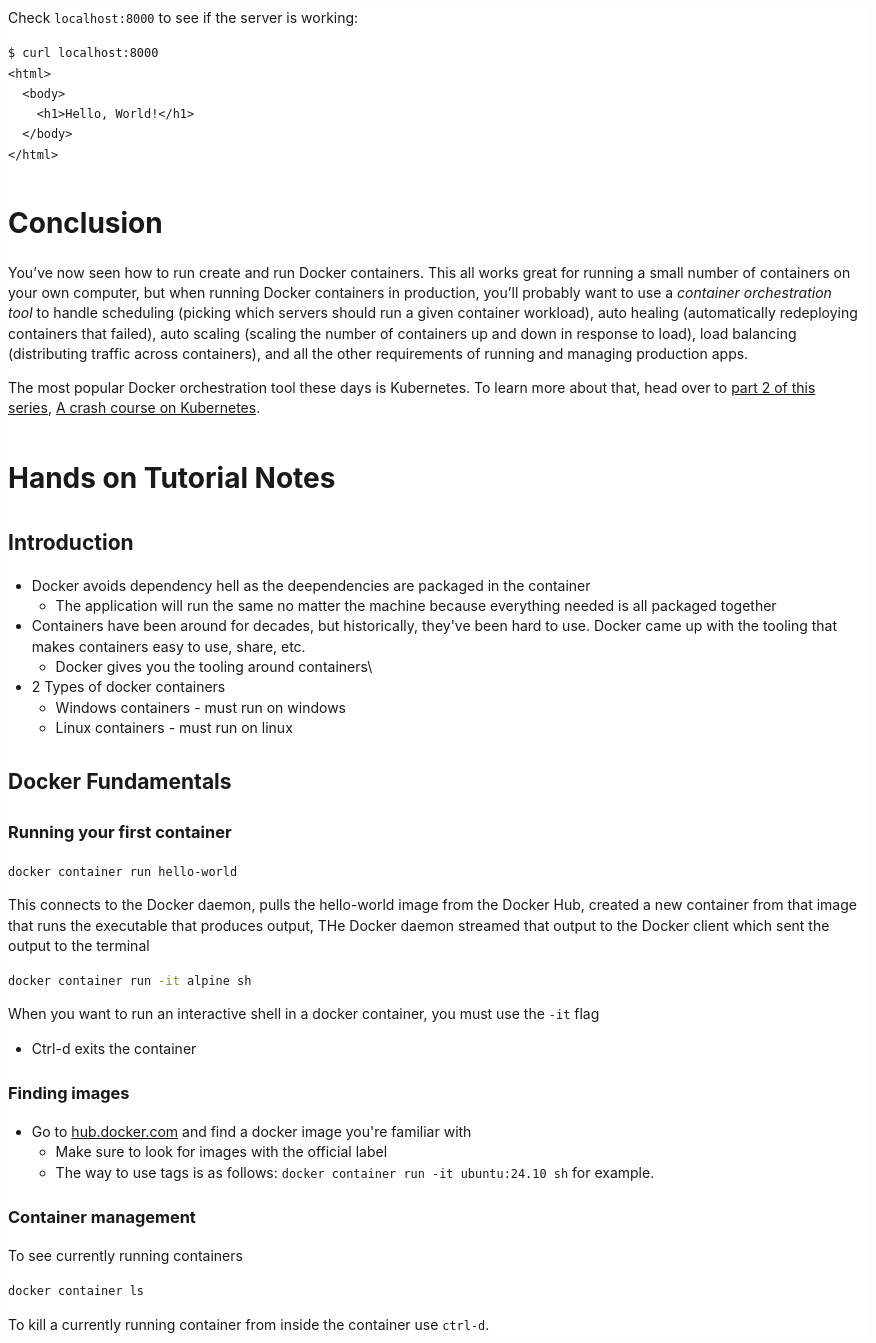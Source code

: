 Check `localhost:8000` to see if the server is working:
```
$ curl localhost:8000
<html>
  <body>
    <h1>Hello, World!</h1>
  </body>
</html>
```

# Conclusion
You’ve now seen how to run create and run Docker containers. This all works great for running a small number of containers on your own computer, but when running Docker containers in production, you’ll probably want to use a _container orchestration tool_ to handle scheduling (picking which servers should run a given container workload), auto healing (automatically redeploying containers that failed), auto scaling (scaling the number of containers up and down in response to load), load balancing (distributing traffic across containers), and all the other requirements of running and managing production apps.

The most popular Docker orchestration tool these days is Kubernetes. To learn more about that, head over to [part 2 of this series](https://blog.gruntwork.io/a-crash-course-on-kubernetes-a96c3891ad82), [A crash course on Kubernetes](https://blog.gruntwork.io/a-crash-course-on-kubernetes-a96c3891ad82).

# Hands on Tutorial Notes
## Introduction
- Docker avoids dependency hell as the deependencies are packaged in the container
    - The application will run the same no matter the machine because everything needed is all packaged together
- Containers have been around for decades, but historically, they've been hard to use. Docker came up with the tooling that makes containers easy to use, share, etc.
    - Docker gives you the tooling around containers\
- 2 Types of docker containers
    - Windows containers - must run on windows
    - Linux containers - must run on linux
## Docker Fundamentals
### Running your first container
```bash
docker container run hello-world
```
This connects to the Docker daemon, pulls the hello-world image from the Docker Hub, created a new container from that image that runs the executable that produces output, THe Docker daemon streamed that output to the Docker client which sent the output to the terminal

```bash
docker container run -it alpine sh
```
When you want to run an interactive shell in a docker container, you must use the `-it` flag
- Ctrl-d exits the container
### Finding images
- Go to [hub.docker.com](hub.docker.com) and find a docker image you're familiar with
    - Make sure to look for images with the official label
    - The way to use tags is as follows: `docker container run -it ubuntu:24.10 sh` for example.
### Container management
To see currently running containers
```bash
docker container ls
```
To kill a currently running container from inside the container use `ctrl-d`.
